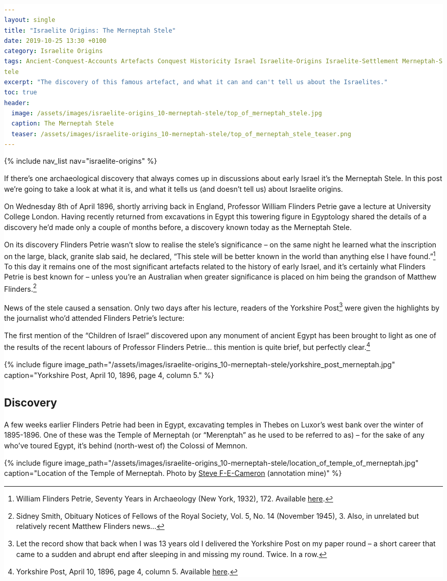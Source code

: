```yaml
---
layout: single
title: "Israelite Origins: The Merneptah Stele"
date: 2019-10-25 13:30 +0100
category: Israelite Origins
tags: Ancient-Conquest-Accounts Artefacts Conquest Historicity Israel Israelite-Origins Israelite-Settlement Merneptah-Stele
excerpt: "The discovery of this famous artefact, and what it can and can't tell us about the Israelites."
toc: true
header:
  image: /assets/images/israelite-origins_10-merneptah-stele/top_of_merneptah_stele.jpg
  caption: The Merneptah Stele
  teaser: /assets/images/israelite-origins_10-merneptah-stele/top_of_merneptah_stele_teaser.png
---
```


{% include nav_list nav="israelite-origins" %}

If there’s one archaeological discovery that always comes up in discussions about early Israel it’s the Merneptah Stele. In this post we’re going to take a look at what it is, and what it tells us (and doesn’t tell us) about Israelite origins.

On Wednesday 8th of April 1896, shortly arriving back in England, Professor William Flinders Petrie gave a lecture at University College London. Having recently returned from excavations in Egypt this towering figure in Egyptology shared the details of a discovery he’d made only a couple of months before, a discovery known today as the Merneptah Stele.

On its discovery Flinders Petrie wasn’t slow to realise the stele’s significance – on the same night he learned what the inscription on the large, black, granite slab said, he declared, “This stele will be better known in the world than anything else I have found.”[^1] To this day it remains one of the most significant artefacts related to the history of early Israel, and it’s certainly what Flinders Petrie is best known for – unless you’re an Australian when greater significance is placed on him being the grandson of Matthew Flinders.[^2]

News of the stele caused a sensation. Only two days after his lecture, readers of the Yorkshire Post[^3] were given the highlights by the journalist who’d attended Flinders Petrie’s lecture:

The first mention of the “Children of Israel” discovered upon any monument of ancient Egypt has been brought to light as one of the results of the recent labours of Professor Flinders Petrie… this mention is quite brief, but perfectly clear.[^4]

{% include figure image_path="/assets/images/israelite-origins_10-merneptah-stele/yorkshire_post_merneptah.jpg" caption="Yorkshire Post, April 10, 1896, page 4, column 5." %}

## Discovery

A few weeks earlier Flinders Petrie had been in Egypt, excavating temples in Thebes on Luxor’s west bank over the winter of 1895-1896. One of these was the Temple of Merneptah (or “Merenptah” as he used to be referred to as) – for the sake of any who’ve toured Egypt, it’s behind (north-west of) the Colossi of Memnon.

{% include figure image_path="/assets/images/israelite-origins_10-merneptah-stele/location_of_temple_of_merneptah.jpg" caption="Location of the Temple of Merneptah. Photo by [Steve F-E-Cameron](https://en.wikipedia.org/wiki/File:SFEC_AEH_-ThebesNecropolis-2010-FULL-Overview-039.jpg) (annotation mine)" %}


[^1]: William Flinders Petrie, Seventy Years in Archaeology (New York, 1932), 172. Available [here](https://archive.org/details/in.ernet.dli.2015.75936).
[^2]: Sidney Smith, Obituary Notices of Fellows of the Royal Society, Vol. 5, No. 14 (November 1945), 3. Also, in unrelated but relatively recent Matthew Flinders news…
[^3]: Let the record show that back when I was 13 years old I delivered the Yorkshire Post on my paper round – a short career that came to a sudden and abrupt end after sleeping in and missing my round. Twice. In a row.
[^4]: Yorkshire Post, April 10, 1896, page 4, column 5. Available [here](https://www.britishnewspaperarchive.co.uk/viewer/BL/0000687/18960410/076/0004?browse=False).
[^5]: Flinders Petrie, Seventy Years in Archaeology (New York, 1932), 171. Available [here](https://archive.org/details/in.ernet.dli.2015.75936).
[^6]: Ian Shaw, The Oxford History of Ancient Egypt (Oxford University Press, 2003), 295.
[^7]: Flinders Petrie, “Egypt and Israel,” The Contemporary Review, May 1896, 619. Available [here](https://archive.org/details/in.ernet.dli.2015.23056/page/n1).
[^8]: Flinders Petrie, Six Temples at Thebes, 1896 (London, 1897), 13. Available [here](https://archive.org/details/sixtemplesattheb00petruoft).
[^9]: Miriam Lichtheim, Ancient Egyptian Literature: Volume II: The New Kingdom (Berkeley: University of California Press, 1973–), 43–47.
[^10]: Petrie MSS 1.13 – Petrie Journal 1895 to 1896 (Thebes). Available [here](http://archive.griffith.ox.ac.uk/index.php/petrie-1-13).
[^11]: Flinders Petrie, Seventy Years in Archaeology (New York, 1932), 172.
[^12]: Wilhelm Spiegelberg, “Der Siegeshymnus des Merneptah auf der Flinders Petrie-Stele,” Zeitschrift für Ägyptische Sprache und Altertumskunde, Volume 34, Issue 1 (1896): 1-25. Available [here](https://www.degruyter.com/view/j/zaes.1896.34.issue-1/zaes.1896.34.jg.1/zaes.1896.34.jg.1.xml?format=INT).
[^13]: Flinders Petrie, Six Temples at Thebes, 1896 (London, 1897), 28.
[^14]: There has been a tremendous amount of scholarship on what the inscription says and how it should be translated. For a summary of many of the issues and a sensible conclusion see Michael G. Hasel, “Israel in the Merneptah Stela,” Bulletin of the American Schools of Oriental Research (November), no. 296 (1994): 45-61.
[^15]: William W. Hallo and K. Lawson Younger, Context of Scripture (Leiden; Boston: Brill, 2000), 41.
[^16]: Flinders Petrie, “Egypt and Israel,” The Contemporary Review, May 1896, 624. Available [here](https://archive.org/details/in.ernet.dli.2015.23056/page/n1).
[^17]: William W. Hallo and K. Lawson Younger, Context of Scripture (Leiden; Boston: Brill, 2000), 41.
[^18]: I guess the following labels and who I’ve attached to them say more about me than it does the authors, but, whatever.
[^19]: “The determinative that is used to describe Israel as a ‘people’ does not suggest a disorganized body but rather one so pervasive as to occupy the entire interior of the hill country.” Eugene H. Merrill, Kingdom of Priests: A History of Old Testament Israel, Second Edition. (Grand Rapids, MI: Baker Academic, 2008), 175.
[^20]: “The Israel of Merenptah’s stela was, by its perfectly clear determinative, a people (= tribal) grouping, not a territory or city-state…” K. A. Kitchen, On the Reliability of the Old Testament (Grand Rapids, MI; Cambridge, U.K.: William B. Eerdmans Publishing Company, 2006), 451.
[^21]: “Poetic lines on this monument mention the conquest of the cities Ashkelon, Gezer, and Yenoam, as well as of Israel, which appears here (as a name of a tribe) for the first and only time in Egyptian sources.” Amihai Mazar, Archaeology of the Land of the Bible 10,000-586 B.C.E. (New Haven; London: Yale University Press, 1990), 234.
[^22]: “The Merneptah stele refers to Israel as a group of people already living in Canaan.” Israel Finkelstein and Neil Asher Silberman, The Bible Unearthed (Free Press, 2001), 60.
[^23]: “All Egyptologists are agreed that the names of Ashkelon, Gezer, and Yanoam refer to city-states in Canaan, as shown by the fact that the Egyptian scribe has attached to these what is called a “determinative sign,” that is, a sign that specifies what the place is. In these three instances, the sign is that for “three hills,” signifying lands outside the Nile Valley and the Delta. But the name Israel is followed by a different sign… which refers… to an ethnic group… The determinative sign in the Egyptian text is a gentilic, that is, one designating a specific people, and it is in the plural.” William G. Dever, Who Were the Early Israelites and Where Did They Come From? (Grand Rapids, MI; Cambridge, U.K.: William B. Eerdmans Publishing Company, 2006), 202–203.
[^24]: “…the way Israel is introduced is different from the preceding place names, Canaan, Askalon, Gezer, and Yano’am. Israel alone is determined by the hieroglyphic sign for ‘foreign people’ something that may be taken as an indication of a different status of Israel in comparison to the other names on the inscription.” Niels Peter Lemche, The Israelites in History and Tradition (Westminster John Knox Press, 1998), 36-37.
[^25]: Robert D. Miller II, Chieftains of the Highland Clans: A History of Israel in the Twelfth and Eleventh Centuries B.C. (Grand Rapids, MI; Cambridge, U.K.: William B. Eerdmans Publishing Company, 2005), 94.
[^26]: e.g. “Because the Egyptian scribe used the people determinative it has been maintained that the Israel of the Merneptah stele cannot refer to a territory. I will argue that it refers to both.” Gösta W. Ahlström, “The origin of Israel in Palestine,” Scandinavian Journal of the Old Testament: An International Journal of Nordic Theology, Vol. 5, Issue 2 (1991), 23.
[^27]: William G. Dever, Who Were the Early Israelites and Where Did They Come From? (Grand Rapids, MI; Cambridge, U.K.: William B. Eerdmans Publishing Company, 2006), 204–206.
[^28]: “The final portion of the text is a twelve-line poem of praise which complements the initial encomium. Where in the beginning the king had been lauded as the victor who freed Egypt from the Libyan menace, the concluding poem extols him as victor over all of Egypt’s neighbors, especially the peoples of Palestine and Syria. At the present time, scholars are wary of seeking historically accurate information in such triumphal poetry; hence one would hesitate to treat the poem as firm evidence for an Asiatic campaign of Merneptah.” Miriam Lichtheim, Ancient Egyptian Literature: Volume II: The New Kingdom (Berkeley: University of California Press, 1973–), 73.
[^29]: Robert D. Miller II, Chieftains of the Highland Clans: A History of Israel in the Twelfth and Eleventh Centuries B.C. (Grand Rapids, MI; Cambridge, U.K.: William B. Eerdmans Publishing Company, 2005), 2.
[^30]: K. L. Noll, Canaan and Israel in Antiquity: An Introduction, vol. 83, The Biblical Seminar (New York: Sheffield Academic Press, 2001), 125–126.
[^31]: William G. Dever, Who Were the Early Israelites and Where Did They Come From? (Grand Rapids, MI; Cambridge, U.K.: William B. Eerdmans Publishing Company, 2006), 206.
[^32]: Robert D. Miller II, Chieftains of the Highland Clans: A History of Israel in the Twelfth and Eleventh Centuries B.C. (Grand Rapids, MI; Cambridge, U.K.: William B. Eerdmans Publishing Company, 2005), 2.
[^33]: Michael G. Hasel, “Israel in the Merneptah Stela,” Bulletin of the American Schools of Oriental Research (November), no. 296 (1994): 51.
[^34]: William G. Dever, Who Were the Early Israelites and Where Did They Come From? (Grand Rapids, MI; Cambridge, U.K.: William B. Eerdmans Publishing Company, 2006), 206.
[^35]: Michael G. Hasel, “Israel in the Merneptah Stela,” Bulletin of the American Schools of Oriental Research (November), no. 296 (1994): 54.